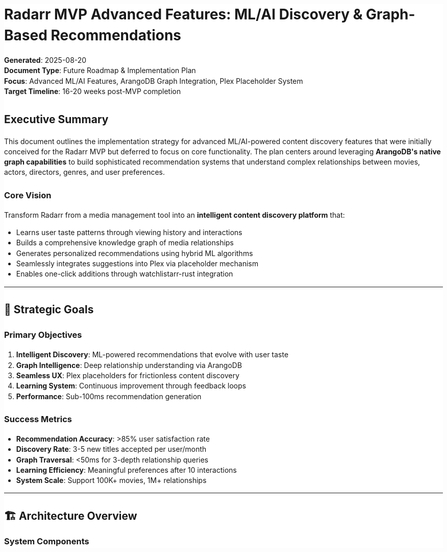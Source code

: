 # Radarr MVP Advanced Features: ML/AI Discovery & Graph-Based Recommendations

**Generated**: 2025-08-20  
**Document Type**: Future Roadmap & Implementation Plan  
**Focus**: Advanced ML/AI Features, ArangoDB Graph Integration, Plex Placeholder System  
**Target Timeline**: 16-20 weeks post-MVP completion  

## Executive Summary

This document outlines the implementation strategy for advanced ML/AI-powered content discovery features that were initially conceived for the Radarr MVP but deferred to focus on core functionality. The plan centers around leveraging **ArangoDB's native graph capabilities** to build sophisticated recommendation systems that understand complex relationships between movies, actors, directors, genres, and user preferences.

### Core Vision
Transform Radarr from a media management tool into an **intelligent content discovery platform** that:
- Learns user taste patterns through viewing history and interactions
- Builds a comprehensive knowledge graph of media relationships
- Generates personalized recommendations using hybrid ML algorithms
- Seamlessly integrates suggestions into Plex via placeholder mechanism
- Enables one-click additions through watchlistarr-rust integration

---

## 🎯 Strategic Goals

### Primary Objectives
1. **Intelligent Discovery**: ML-powered recommendations that evolve with user taste
2. **Graph Intelligence**: Deep relationship understanding via ArangoDB
3. **Seamless UX**: Plex placeholders for frictionless content discovery
4. **Learning System**: Continuous improvement through feedback loops
5. **Performance**: Sub-100ms recommendation generation

### Success Metrics
- **Recommendation Accuracy**: >85% user satisfaction rate
- **Discovery Rate**: 3-5 new titles accepted per user/month
- **Graph Traversal**: <50ms for 3-depth relationship queries
- **Learning Efficiency**: Meaningful preferences after 10 interactions
- **System Scale**: Support 100K+ movies, 1M+ relationships

---

## 🏗️ Architecture Overview

### System Components
